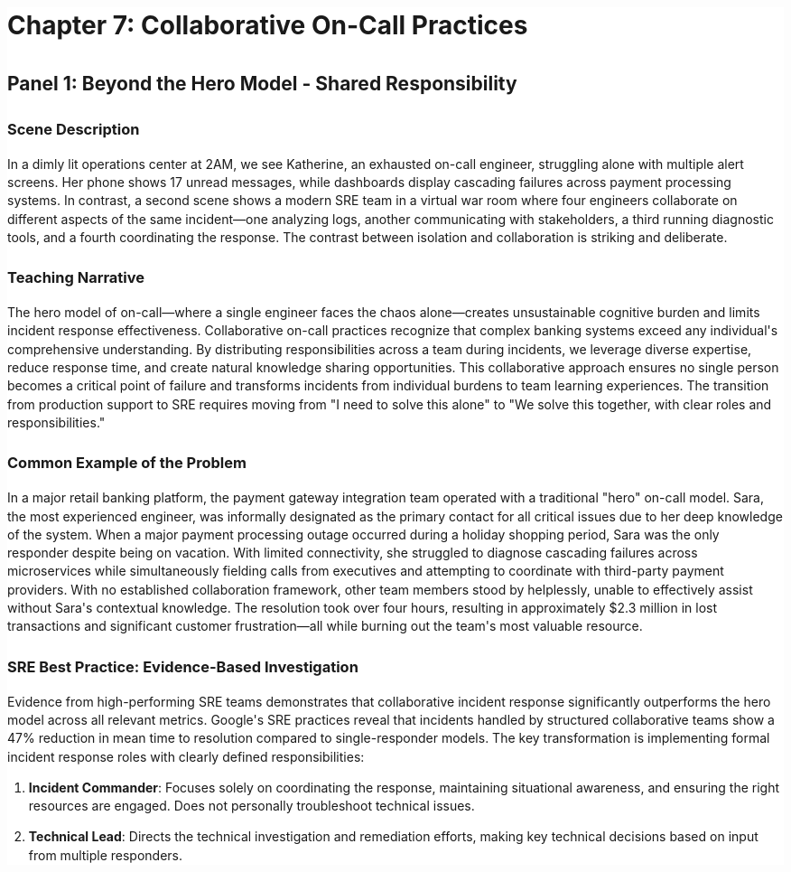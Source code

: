 # Chapter 7: Collaborative On-Call Practices

## Panel 1: Beyond the Hero Model - Shared Responsibility
### Scene Description

 In a dimly lit operations center at 2AM, we see Katherine, an exhausted on-call engineer, struggling alone with multiple alert screens. Her phone shows 17 unread messages, while dashboards display cascading failures across payment processing systems. In contrast, a second scene shows a modern SRE team in a virtual war room where four engineers collaborate on different aspects of the same incident—one analyzing logs, another communicating with stakeholders, a third running diagnostic tools, and a fourth coordinating the response. The contrast between isolation and collaboration is striking and deliberate.

### Teaching Narrative
The hero model of on-call—where a single engineer faces the chaos alone—creates unsustainable cognitive burden and limits incident response effectiveness. Collaborative on-call practices recognize that complex banking systems exceed any individual's comprehensive understanding. By distributing responsibilities across a team during incidents, we leverage diverse expertise, reduce response time, and create natural knowledge sharing opportunities. This collaborative approach ensures no single person becomes a critical point of failure and transforms incidents from individual burdens to team learning experiences. The transition from production support to SRE requires moving from "I need to solve this alone" to "We solve this together, with clear roles and responsibilities."

### Common Example of the Problem
In a major retail banking platform, the payment gateway integration team operated with a traditional "hero" on-call model. Sara, the most experienced engineer, was informally designated as the primary contact for all critical issues due to her deep knowledge of the system. When a major payment processing outage occurred during a holiday shopping period, Sara was the only responder despite being on vacation. With limited connectivity, she struggled to diagnose cascading failures across microservices while simultaneously fielding calls from executives and attempting to coordinate with third-party payment providers. With no established collaboration framework, other team members stood by helplessly, unable to effectively assist without Sara's contextual knowledge. The resolution took over four hours, resulting in approximately $2.3 million in lost transactions and significant customer frustration—all while burning out the team's most valuable resource.

### SRE Best Practice: Evidence-Based Investigation
Evidence from high-performing SRE teams demonstrates that collaborative incident response significantly outperforms the hero model across all relevant metrics. Google's SRE practices reveal that incidents handled by structured collaborative teams show a 47% reduction in mean time to resolution compared to single-responder models. The key transformation is implementing formal incident response roles with clearly defined responsibilities:

1. **Incident Commander**: Focuses solely on coordinating the response, maintaining situational awareness, and ensuring the right resources are engaged. Does not personally troubleshoot technical issues.

2. **Technical Lead**: Directs the technical investigation and remediation efforts, making key technical decisions based on input from multiple responders.

